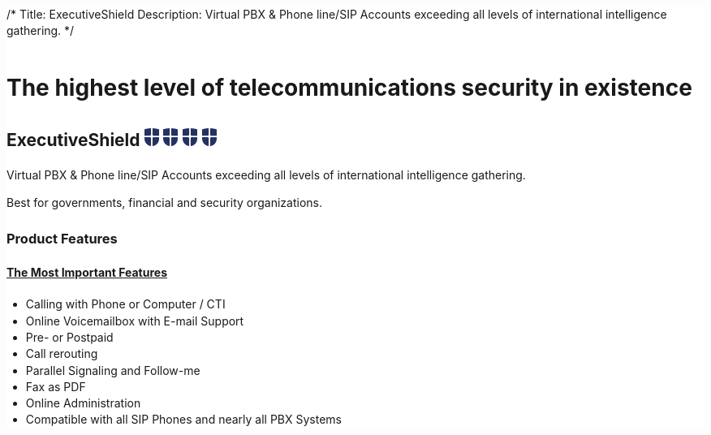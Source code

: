 /*
Title: ExecutiveShield
Description: Virtual PBX & Phone line/SIP Accounts exceeding all levels of international intelligence gathering.
*/

<div class="page-header">
	<div class="container">
		<h1 class="text-center">The highest level of telecommunications security in existence</h1>	
	</div>
</div>

<section class="product-overview">
	<div class="container">
		<h2>ExecutiveShield 
			<img src="themes/bootstrap/img/shield-blue.png" width="19" height="22" alt="Shield">
			<img src="themes/bootstrap/img/shield-blue.png" width="19" height="22" alt="Shield">
			<img src="themes/bootstrap/img/shield-blue.png" width="19" height="22" alt="Shield">
			<img src="themes/bootstrap/img/shield-blue.png" width="19" height="22" alt="Shield">
		</h2>
		<p class="lead">Virtual PBX & Phone line/SIP Accounts exceeding all levels of international intelligence gathering.</p>
		<p class="lead lead-italic">Best for governments, financial and security organizations.</p>
		<h3>Product Features</h3>
		<div class="panel-group" id="accordion">
			<div class="panel panel-default">
				<div class="panel-heading">
					<h4 class="panel-title">
						<a data-toggle="collapse" data-parent="#accordion" href="#collapseOne">
							The Most Important Features
							<span class="collapse-open pull-right"></span>
							<div class="triangle pull-right"></div>
						</a>
					</h4>
				</div>
				<div id="collapseOne" class="panel-collapse collapse in">
					<div class="panel-body">
						<ul>
							<li>Calling with Phone or Computer / CTI</li>
							<li>Online Voicemailbox with E-mail Support</li>
							<li>Pre- or Postpaid</li>
							<li>Call rerouting</li>
							<li>Parallel Signaling and Follow-me</li>
							<li>Fax as PDF</li>
							<li>Online Administration</li>
							<li>Compatible with all SIP Phones and nearly all PBX Systems </li>
						</ul>
					</div>
				</div>
			</div>
			<div class="panel panel-default">
				<div class="panel-heading">